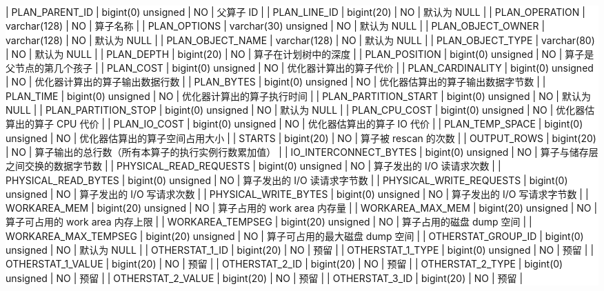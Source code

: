 | PLAN_PARENT_ID          | bigint(0) unsigned   | NO | 父算子 ID |
| PLAN_LINE_ID            | bigint(20)           | NO | 默认为 NULL |
| PLAN_OPERATION          | varchar(128)         | NO | 算子名称 |
| PLAN_OPTIONS            | varchar(30) unsigned | NO | 默认为 NULL |
| PLAN_OBJECT_OWNER       | varchar(128)         | NO | 默认为 NULL |
| PLAN_OBJECT_NAME        | varchar(128)         | NO | 默认为 NULL |
| PLAN_OBJECT_TYPE        | varchar(80)          | NO | 默认为 NULL |
| PLAN_DEPTH              | bigint(20)           | NO | 算子在计划树中的深度 |
| PLAN_POSITION           | bigint(0) unsigned   | NO | 算子是父节点的第几个孩子 |
| PLAN_COST               | bigint(0) unsigned   | NO | 优化器计算出的算子代价 |
| PLAN_CARDINALITY        | bigint(0) unsigned   | NO | 优化器计算出的算子输出数据行数 |
| PLAN_BYTES              | bigint(0) unsigned   | NO | 优化器估算出的算子输出数据字节数 |
| PLAN_TIME               | bigint(0) unsigned   | NO | 优化器计算出的算子执行时间 |
| PLAN_PARTITION_START    | bigint(0) unsigned   | NO | 默认为 NULL |
| PLAN_PARTITION_STOP     | bigint(0) unsigned   | NO | 默认为 NULL |
| PLAN_CPU_COST           | bigint(0) unsigned   | NO | 优化器估算出的算子 CPU 代价 |
| PLAN_IO_COST            | bigint(0) unsigned   | NO | 优化器估算出的算子 IO 代价 |
| PLAN_TEMP_SPACE         | bigint(0) unsigned   | NO | 优化器估算出的算子空间占用大小 |
| STARTS                  | bigint(20)           | NO | 算子被 rescan 的次数 |
| OUTPUT_ROWS             | bigint(20)           | NO | 算子输出的总行数（所有本算子的执行实例行数累加值） |
| IO_INTERCONNECT_BYTES   | bigint(0) unsigned   | NO | 算子与储存层之间交换的数据字节数 |
| PHYSICAL_READ_REQUESTS  | bigint(0) unsigned   | NO | 算子发出的 I/O 读请求次数 |
| PHYSICAL_READ_BYTES     | bigint(0) unsigned   | NO | 算子发出的 I/O 读请求字节数 |
| PHYSICAL_WRITE_REQUESTS | bigint(0) unsigned   | NO | 算子发出的 I/O 写请求次数 |
| PHYSICAL_WRITE_BYTES    | bigint(0) unsigned   | NO | 算子发出的 I/O 写请求字节数 |
| WORKAREA_MEM            | bigint(20) unsigned  | NO | 算子占用的 work area 内存量 |
| WORKAREA_MAX_MEM        | bigint(20) unsigned  | NO | 算子可占用的 work area 内存上限 |
| WORKAREA_TEMPSEG        | bigint(20) unsigned  | NO | 算子占用的磁盘 dump 空间 |
| WORKAREA_MAX_TEMPSEG    | bigint(20) unsigned  | NO | 算子可占用的最大磁盘 dump 空间 |
| OTHERSTAT_GROUP_ID      | bigint(0) unsigned   | NO | 默认为 NULL |
| OTHERSTAT_1_ID          | bigint(20)           | NO | 预留 |
| OTHERSTAT_1_TYPE        | bigint(0) unsigned   | NO | 预留 |
| OTHERSTAT_1_VALUE       | bigint(20)           | NO | 预留 |
| OTHERSTAT_2_ID          | bigint(20)           | NO | 预留 |
| OTHERSTAT_2_TYPE        | bigint(0) unsigned   | NO | 预留 |
| OTHERSTAT_2_VALUE       | bigint(20)           | NO | 预留 |
| OTHERSTAT_3_ID          | bigint(20)           | NO | 预留 |